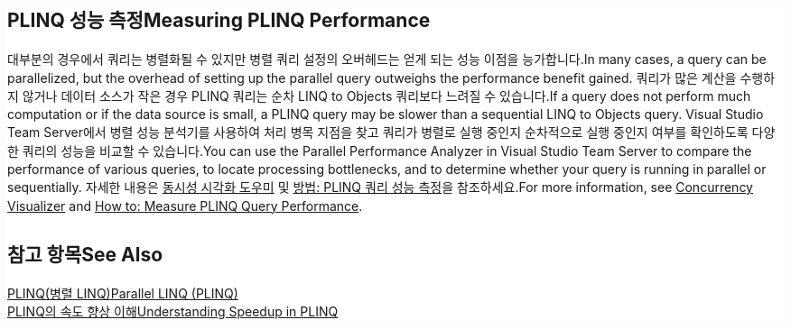 ## <a name="measuring-plinq-performance"></a><span data-ttu-id="bc6b9-218">PLINQ 성능 측정</span><span class="sxs-lookup"><span data-stu-id="bc6b9-218">Measuring PLINQ Performance</span></span>  
 <span data-ttu-id="bc6b9-219">대부분의 경우에서 쿼리는 병렬화될 수 있지만 병렬 쿼리 설정의 오버헤드는 얻게 되는 성능 이점을 능가합니다.</span><span class="sxs-lookup"><span data-stu-id="bc6b9-219">In many cases, a query can be parallelized, but the overhead of setting up the parallel query outweighs the performance benefit gained.</span></span> <span data-ttu-id="bc6b9-220">쿼리가 많은 계산을 수행하지 않거나 데이터 소스가 작은 경우 PLINQ 쿼리는 순차 LINQ to Objects 쿼리보다 느려질 수 있습니다.</span><span class="sxs-lookup"><span data-stu-id="bc6b9-220">If a query does not perform much computation or if the data source is small, a PLINQ query may be slower than a sequential LINQ to Objects query.</span></span> <span data-ttu-id="bc6b9-221">Visual Studio Team Server에서 병렬 성능 분석기를 사용하여 처리 병목 지점을 찾고 쿼리가 병렬로 실행 중인지 순차적으로 실행 중인지 여부를 확인하도록 다양한 쿼리의 성능을 비교할 수 있습니다.</span><span class="sxs-lookup"><span data-stu-id="bc6b9-221">You can use the Parallel Performance Analyzer in Visual Studio Team Server to compare the performance of various queries, to locate processing bottlenecks, and to determine whether your query is running in parallel or sequentially.</span></span> <span data-ttu-id="bc6b9-222">자세한 내용은 [동시성 시각화 도우미](/visualstudio/profiling/concurrency-visualizer) 및 [방법: PLINQ 쿼리 성능 측정](../../../docs/standard/parallel-programming/how-to-measure-plinq-query-performance.md)을 참조하세요.</span><span class="sxs-lookup"><span data-stu-id="bc6b9-222">For more information, see [Concurrency Visualizer](/visualstudio/profiling/concurrency-visualizer) and [How to: Measure PLINQ Query Performance](../../../docs/standard/parallel-programming/how-to-measure-plinq-query-performance.md).</span></span>  
  
## <a name="see-also"></a><span data-ttu-id="bc6b9-223">참고 항목</span><span class="sxs-lookup"><span data-stu-id="bc6b9-223">See Also</span></span>  
 [<span data-ttu-id="bc6b9-224">PLINQ(병렬 LINQ)</span><span class="sxs-lookup"><span data-stu-id="bc6b9-224">Parallel LINQ (PLINQ)</span></span>](../../../docs/standard/parallel-programming/parallel-linq-plinq.md)  
 [<span data-ttu-id="bc6b9-225">PLINQ의 속도 향상 이해</span><span class="sxs-lookup"><span data-stu-id="bc6b9-225">Understanding Speedup in PLINQ</span></span>](../../../docs/standard/parallel-programming/understanding-speedup-in-plinq.md)
